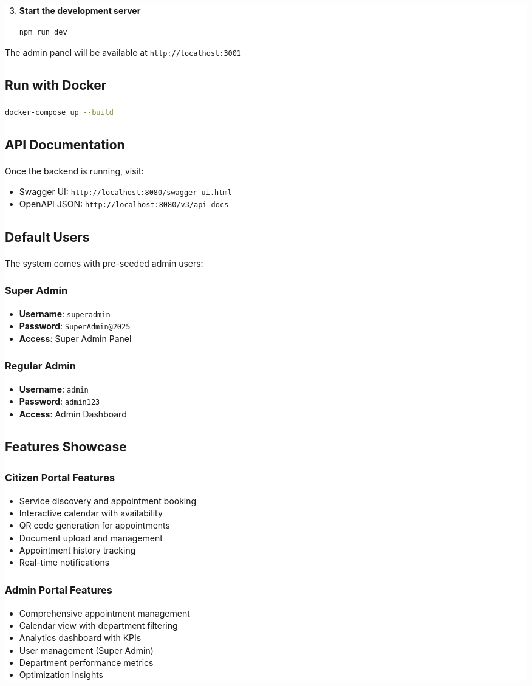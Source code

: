 3. **Start the development server**
   ```bash
   npm run dev
   ```

The admin panel will be available at `http://localhost:3001`

## Run with Docker

```bash
docker-compose up --build
```

## API Documentation

Once the backend is running, visit:
- Swagger UI: `http://localhost:8080/swagger-ui.html`
- OpenAPI JSON: `http://localhost:8080/v3/api-docs`

## Default Users

The system comes with pre-seeded admin users:

### Super Admin
- **Username**: `superadmin`
- **Password**: `SuperAdmin@2025`
- **Access**: Super Admin Panel

### Regular Admin
- **Username**: `admin`
- **Password**: `admin123`
- **Access**: Admin Dashboard

## Features Showcase

### Citizen Portal Features
- Service discovery and appointment booking
- Interactive calendar with availability
- QR code generation for appointments
- Document upload and management
- Appointment history tracking
- Real-time notifications

### Admin Portal Features
- Comprehensive appointment management
- Calendar view with department filtering
- Analytics dashboard with KPIs
- User management (Super Admin)
- Department performance metrics
- Optimization insights
